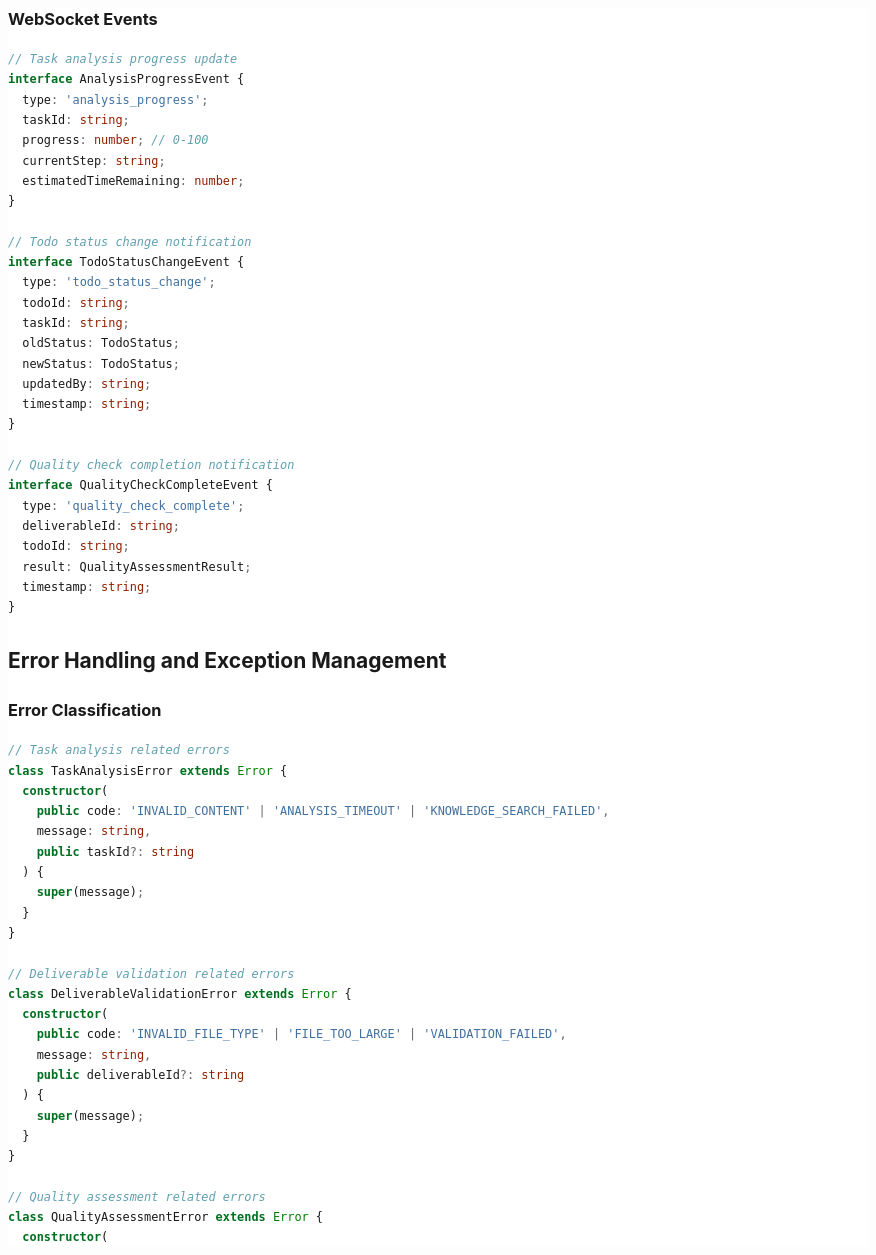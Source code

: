### WebSocket Events

```typescript
// Task analysis progress update
interface AnalysisProgressEvent {
  type: 'analysis_progress';
  taskId: string;
  progress: number; // 0-100
  currentStep: string;
  estimatedTimeRemaining: number;
}

// Todo status change notification
interface TodoStatusChangeEvent {
  type: 'todo_status_change';
  todoId: string;
  taskId: string;
  oldStatus: TodoStatus;
  newStatus: TodoStatus;
  updatedBy: string;
  timestamp: string;
}

// Quality check completion notification
interface QualityCheckCompleteEvent {
  type: 'quality_check_complete';
  deliverableId: string;
  todoId: string;
  result: QualityAssessmentResult;
  timestamp: string;
}
```

## Error Handling and Exception Management

### Error Classification

```typescript
// Task analysis related errors
class TaskAnalysisError extends Error {
  constructor(
    public code: 'INVALID_CONTENT' | 'ANALYSIS_TIMEOUT' | 'KNOWLEDGE_SEARCH_FAILED',
    message: string,
    public taskId?: string
  ) {
    super(message);
  }
}

// Deliverable validation related errors
class DeliverableValidationError extends Error {
  constructor(
    public code: 'INVALID_FILE_TYPE' | 'FILE_TOO_LARGE' | 'VALIDATION_FAILED',
    message: string,
    public deliverableId?: string
  ) {
    super(message);
  }
}

// Quality assessment related errors
class QualityAssessmentError extends Error {
  constructor(
```